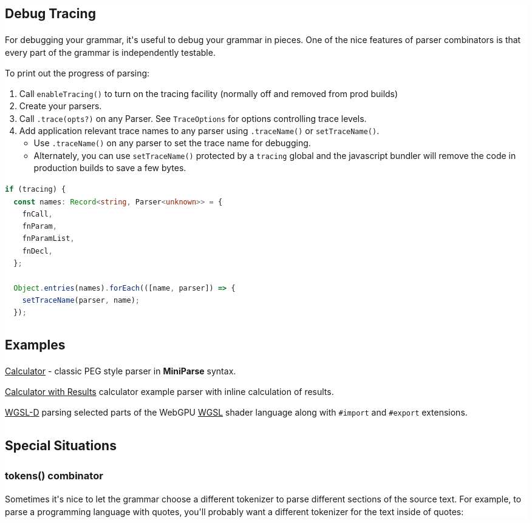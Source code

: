 
## Debug Tracing

For debugging your grammar, it's useful to debug your grammar in pieces. One of
the nice features of parser combinators is that every part of the grammar is
independently testable.

To print out the progress of parsing:

1. Call `enableTracing()` to turn on the tracing facility (normally off and
   removed from prod builds)
1. Create your parsers.
1. Call `.trace(opts?)` on any Parser. See `TraceOptions` for options
   controlling trace levels.
1. Add application relevant trace names to any parser using `.traceName()` or
   `setTraceName()`.
   - Use `.traceName()` on any parser to set the trace name for debugging.
   - Alternately, you can use `setTraceName()` protected by a `tracing` global
     and the javascript bundler will remove the code in production builds to
     save a few bytes.

```ts
if (tracing) {
  const names: Record<string, Parser<unknown>> = {
    fnCall,
    fnParam,
    fnParamList,
    fnDecl,
  };

  Object.entries(names).forEach(([name, parser]) => {
    setTraceName(parser, name);
  });
```

## Examples

[Calculator](./src/examples/CalculatorExample.ts) - classic PEG style parser in
**MiniParse** syntax.

[Calculator with Results](./src/examples/CalculatorResultsExample.ts) calculator
example parser with inline calculation of results.

[WGSL-D](../linker/src/ParseWgslD.ts) parsing selected parts of the WebGPU
[WGSL](https://www.w3.org/TR/WGSL/#grammar-recursive-descent) shader language
along with `#import` and `#export` extensions.

## Special Situations

### tokens() combinator

Sometimes it's nice to let the grammar choose a different tokenizer
to parse different sections of the source text.
For example, to parse a programming language with quotes,
you'll probably want a different tokenizer for the text inside of quotes:
